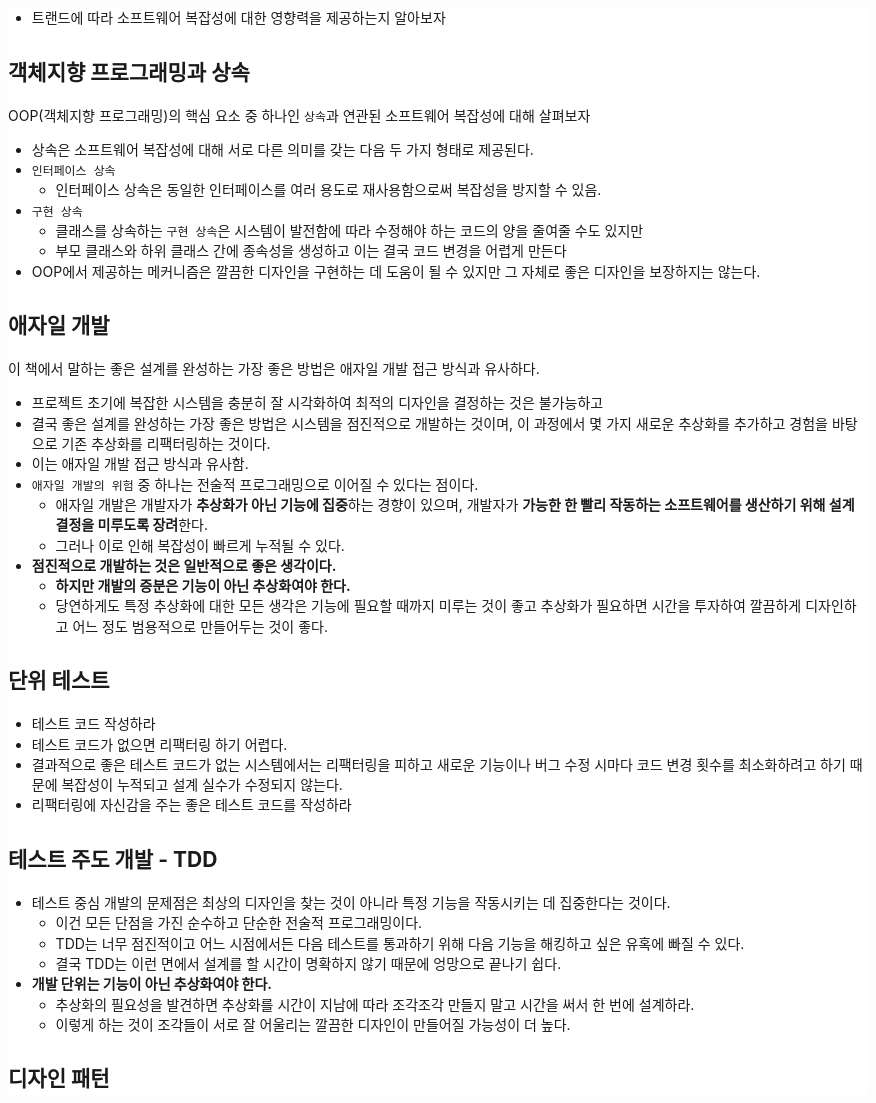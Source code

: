 - 트랜드에 따라 소프트웨어 복잡성에 대한 영향력을 제공하는지 알아보자

## 객체지향 프로그래밍과 상속

OOP(객체지향 프로그래밍)의 핵심 요소 중 하나인 `상속`과 연관된 소프트웨어 복잡성에 대해 살펴보자

- 상속은 소프트웨어 복잡성에 대해 서로 다른 의미를 갖는 다음 두 가지 형태로 제공된다.
- `인터페이스 상속`
  - 인터페이스 상속은 동일한 인터페이스를 여러 용도로 재사용함으로써 복잡성을 방지할 수 있음.
- `구현 상속`
  - 클래스를 상속하는 `구현 상속`은 시스템이 발전함에 따라 수정해야 하는 코드의 양을 줄여줄 수도 있지만
  - 부모 클래스와 하위 클래스 간에 종속성을 생성하고 이는 결국 코드 변경을 어렵게 만든다
- OOP에서 제공하는 메커니즘은 깔끔한 디자인을 구현하는 데 도움이 될 수 있지만 그 자체로 좋은 디자인을 보장하지는 않는다.

## 애자일 개발

이 책에서 말하는 좋은 설계를 완성하는 가장 좋은 방법은 애자일 개발 접근 방식과 유사하다.

- 프로젝트 초기에 복잡한 시스템을 충분히 잘 시각화하여 최적의 디자인을 결정하는 것은 불가능하고
- 결국 좋은 설계를 완성하는 가장 좋은 방법은 시스템을 점진적으로 개발하는 것이며, 이 과정에서 몇 가지 새로운 추상화를 추가하고 경험을 바탕으로 기존 추상화를 리팩터링하는 것이다.
- 이는 애자일 개발 접근 방식과 유사함.
- `애자일 개발의 위험` 중 하나는 전술적 프로그래밍으로 이어질 수 있다는 점이다.
  - 애자일 개발은 개발자가 **추상화가 아닌 기능에 집중**하는 경향이 있으며, 개발자가 **가능한 한 빨리 작동하는 소프트웨어를 생산하기 위해 설계 결정을 미루도록 장려**한다.
  - 그러나 이로 인해 복잡성이 빠르게 누적될 수 있다.
- **점진적으로 개발하는 것은 일반적으로 좋은 생각이다.**
  - **하지만 개발의 증분은 기능이 아닌 추상화여야 한다.**
  - 당연하게도 특정 추상화에 대한 모든 생각은 기능에 필요할 때까지 미루는 것이 좋고 추상화가 필요하면 시간을 투자하여 깔끔하게 디자인하고 어느 정도 범용적으로 만들어두는 것이 좋다.

## 단위 테스트

- 테스트 코드 작성하라
- 테스트 코드가 없으면 리팩터링 하기 어렵다.
- 결과적으로 좋은 테스트 코드가 없는 시스템에서는 리팩터링을 피하고 새로운 기능이나 버그 수정 시마다 코드 변경 횟수를 최소화하려고 하기 때문에 복잡성이 누적되고 설계 실수가 수정되지 않는다.
- 리팩터링에 자신감을 주는 좋은 테스트 코드를 작성하라

## 테스트 주도 개발 - TDD

- 테스트 중심 개발의 문제점은 최상의 디자인을 찾는 것이 아니라 특정 기능을 작동시키는 데 집중한다는 것이다.
  - 이건 모든 단점을 가진 순수하고 단순한 전술적 프로그래밍이다.
  - TDD는 너무 점진적이고 어느 시점에서든 다음 테스트를 통과하기 위해 다음 기능을 해킹하고 싶은 유혹에 빠질 수 있다.
  - 결국 TDD는 이런 면에서 설계를 할 시간이 명확하지 않기 때문에 엉망으로 끝나기 쉽다.
- **개발 단위는 기능이 아닌 추상화여야 한다.**
  - 추상화의 필요성을 발견하면 추상화를 시간이 지남에 따라 조각조각 만들지 말고 시간을 써서 한 번에 설계하라.
  - 이렇게 하는 것이 조각들이 서로 잘 어울리는 깔끔한 디자인이 만들어질 가능성이 더 높다.

## 디자인 패턴
